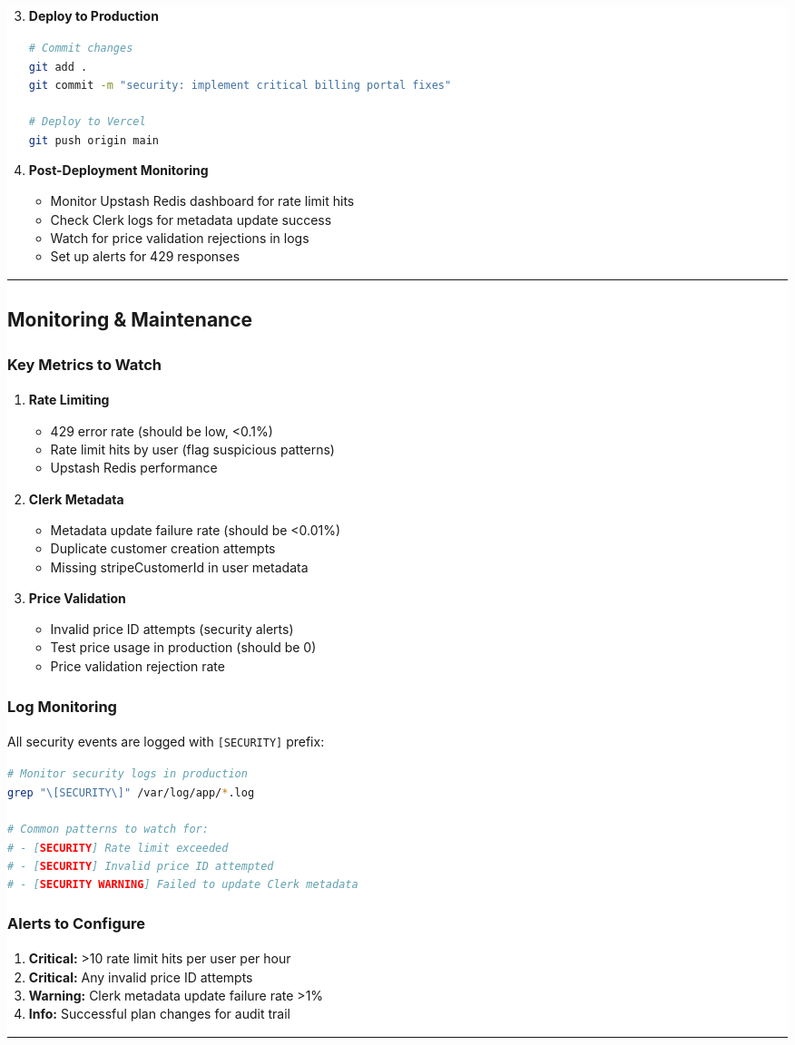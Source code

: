 3. **Deploy to Production**
   ```bash
   # Commit changes
   git add .
   git commit -m "security: implement critical billing portal fixes"

   # Deploy to Vercel
   git push origin main
   ```

4. **Post-Deployment Monitoring**
   - Monitor Upstash Redis dashboard for rate limit hits
   - Check Clerk logs for metadata update success
   - Watch for price validation rejections in logs
   - Set up alerts for 429 responses

---

## Monitoring & Maintenance

### Key Metrics to Watch

1. **Rate Limiting**
   - 429 error rate (should be low, <0.1%)
   - Rate limit hits by user (flag suspicious patterns)
   - Upstash Redis performance

2. **Clerk Metadata**
   - Metadata update failure rate (should be <0.01%)
   - Duplicate customer creation attempts
   - Missing stripeCustomerId in user metadata

3. **Price Validation**
   - Invalid price ID attempts (security alerts)
   - Test price usage in production (should be 0)
   - Price validation rejection rate

### Log Monitoring
All security events are logged with `[SECURITY]` prefix:
```bash
# Monitor security logs in production
grep "\[SECURITY\]" /var/log/app/*.log

# Common patterns to watch for:
# - [SECURITY] Rate limit exceeded
# - [SECURITY] Invalid price ID attempted
# - [SECURITY WARNING] Failed to update Clerk metadata
```

### Alerts to Configure
1. **Critical:** >10 rate limit hits per user per hour
2. **Critical:** Any invalid price ID attempts
3. **Warning:** Clerk metadata update failure rate >1%
4. **Info:** Successful plan changes for audit trail

---
